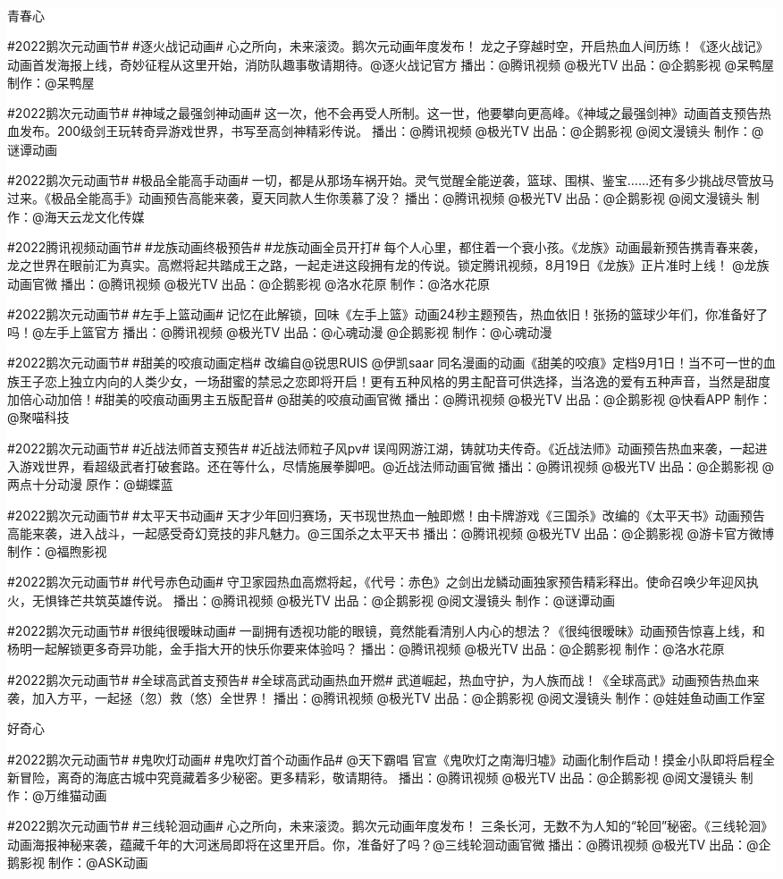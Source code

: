 
青春心

#2022鹅次元动画节# #逐火战记动画# 心之所向，未来滚烫。鹅次元动画年度发布！
龙之子穿越时空，开启热血人间历练！《逐火战记》动画首发海报上线，奇妙征程从这里开始，消防队趣事敬请期待。@逐火战记官方
播出：@腾讯视频 @极光TV 出品：@企鹅影视 @呆鸭屋 制作：@呆鸭屋 


#2022鹅次元动画节# #神域之最强剑神动画# 这一次，他不会再受人所制。这一世，他要攀向更高峰。《神域之最强剑神》动画首支预告热血发布。200级剑王玩转奇异游戏世界，书写至高剑神精彩传说。
播出：@腾讯视频 @极光TV 出品：@企鹅影视 @阅文漫镜头 制作：@谜谭动画  


#2022鹅次元动画节# #极品全能高手动画# 一切，都是从那场车祸开始。灵气觉醒全能逆袭，篮球、围棋、鉴宝……还有多少挑战尽管放马过来。《极品全能高手》动画预告高能来袭，夏天同款人生你羡慕了没？
播出：@腾讯视频 @极光TV 出品：@企鹅影视 @阅文漫镜头 制作：@海天云龙文化传媒



#2022腾讯视频动画节# #龙族动画终极预告# #龙族动画全员开打# 每个人心里，都住着一个衰小孩。《龙族》动画最新预告携青春来袭，龙之世界在眼前汇为真实。高燃将起共踏成王之路，一起走进这段拥有龙的传说。锁定腾讯视频，8月19日《龙族》正片准时上线！ @龙族动画官微
播出：@腾讯视频 @极光TV 出品：@企鹅影视 @洛水花原 制作：@洛水花原



#2022鹅次元动画节# #左手上篮动画#
记忆在此解锁，回味《左手上篮》动画24秒主题预告，热血依旧！张扬的篮球少年们，你准备好了吗！@左手上篮官方
播出：@腾讯视频 @极光TV 出品：@心魂动漫 @企鹅影视 制作：@心魂动漫


#2022鹅次元动画节# #甜美的咬痕动画定档# 改编自@锐思RUIS @伊凯saar 同名漫画的动画《甜美的咬痕》定档9月1日！当不可一世的血族王子恋上独立内向的人类少女，一场甜蜜的禁忌之恋即将开启！更有五种风格的男主配音可供选择，当洛逸的爱有五种声音，当然是甜度加倍心动加倍！#甜美的咬痕动画男主五版配音# @甜美的咬痕动画官微
播出：@腾讯视频 @极光TV 出品：@企鹅影视 @快看APP 制作：@聚喵科技



#2022鹅次元动画节# #近战法师首支预告# #近战法师粒子风pv# 误闯网游江湖，铸就功夫传奇。《近战法师》动画预告热血来袭，一起进入游戏世界，看超级武者打破套路。还在等什么，尽情施展拳脚吧。@近战法师动画官微
播出：@腾讯视频  @极光TV  出品：@企鹅影视  @两点十分动漫  原作：@蝴蝶蓝 


#2022鹅次元动画节# #太平天书动画# 天才少年回归赛场，天书现世热血一触即燃！由卡牌游戏《三国杀》改编的《太平天书》动画预告高能来袭，进入战斗，一起感受奇幻竞技的非凡魅力。@三国杀之太平天书
播出：@腾讯视频  @极光TV  出品：@企鹅影视  @游卡官方微博 制作：@福煦影视 


#2022鹅次元动画节# #代号赤色动画# 守卫家园热血高燃将起，《代号：赤色》之剑出龙鳞动画独家预告精彩释出。使命召唤少年迎风执火，无惧锋芒共筑英雄传说。
播出：@腾讯视频 @极光TV 出品：@企鹅影视 @阅文漫镜头 制作：@谜谭动画

#2022鹅次元动画节# #很纯很暧昧动画# 一副拥有透视功能的眼镜，竟然能看清别人内心的想法？《很纯很暧昧》动画预告惊喜上线，和杨明一起解锁更多奇异功能，金手指大开的快乐你要来体验吗？
播出：@腾讯视频 @极光TV 出品：@企鹅影视 制作：@洛水花原 

#2022鹅次元动画节# #全球高武首支预告# #全球高武动画热血开燃# 武道崛起，热血守护，为人族而战！《全球高武》动画预告热血来袭，加入方平，一起拯（忽）救（悠）全世界！
播出：@腾讯视频 @极光TV 出品：@企鹅影视 @阅文漫镜头 制作：@娃娃鱼动画工作室 




好奇心

#2022鹅次元动画节# #鬼吹灯动画# #鬼吹灯首个动画作品# @天下霸唱 官宣《鬼吹灯之南海归墟》动画化制作启动！摸金小队即将启程全新冒险，离奇的海底古城中究竟藏着多少秘密。更多精彩，敬请期待。
播出：@腾讯视频 @极光TV 出品：@企鹅影视 @阅文漫镜头 制作：@万维猫动画 




#2022鹅次元动画节# #三线轮洄动画# 心之所向，未来滚烫。鹅次元动画年度发布！
三条长河，无数不为人知的“轮回”秘密。《三线轮洄》动画海报神秘来袭，蕴藏千年的大河迷局即将在这里开启。你，准备好了吗？@三线轮洄动画官微
播出：@腾讯视频 @极光TV 出品：@企鹅影视 制作：@ASK动画
